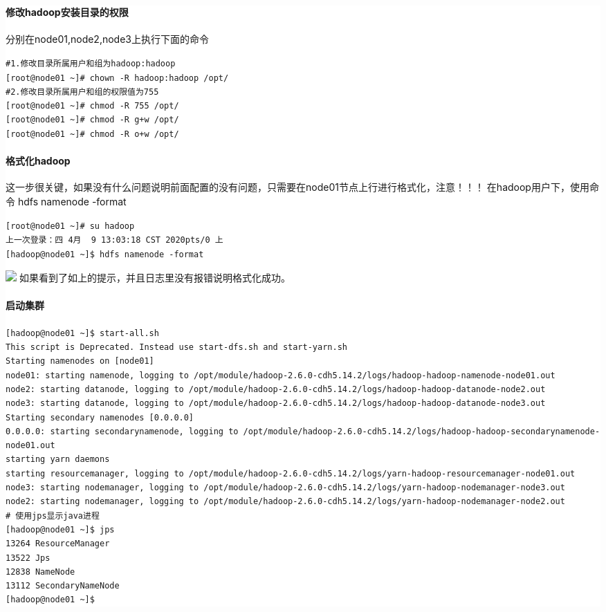 #### 修改hadoop安装目录的权限

分别在node01,node2,node3上执行下面的命令

```
#1.修改目录所属用户和组为hadoop:hadoop
[root@node01 ~]# chown -R hadoop:hadoop /opt/
#2.修改目录所属用户和组的权限值为755
[root@node01 ~]# chmod -R 755 /opt/
[root@node01 ~]# chmod -R g+w /opt/
[root@node01 ~]# chmod -R o+w /opt/
```

#### 格式化hadoop
这一步很关键，如果没有什么问题说明前面配置的没有问题，只需要在node01节点上行进行格式化，注意！！！
在hadoop用户下，使用命令 hdfs namenode -format

```
[root@node01 ~]# su hadoop
上一次登录：四 4月  9 13:03:18 CST 2020pts/0 上
[hadoop@node01 ~]$ hdfs namenode -format
```
![](https://static.studytime.xin/image/articles/20200409134046.png)
如果看到了如上的提示，并且日志里没有报错说明格式化成功。

#### 启动集群
```
[hadoop@node01 ~]$ start-all.sh
This script is Deprecated. Instead use start-dfs.sh and start-yarn.sh
Starting namenodes on [node01]
node01: starting namenode, logging to /opt/module/hadoop-2.6.0-cdh5.14.2/logs/hadoop-hadoop-namenode-node01.out
node2: starting datanode, logging to /opt/module/hadoop-2.6.0-cdh5.14.2/logs/hadoop-hadoop-datanode-node2.out
node3: starting datanode, logging to /opt/module/hadoop-2.6.0-cdh5.14.2/logs/hadoop-hadoop-datanode-node3.out
Starting secondary namenodes [0.0.0.0]
0.0.0.0: starting secondarynamenode, logging to /opt/module/hadoop-2.6.0-cdh5.14.2/logs/hadoop-hadoop-secondarynamenode-node01.out
starting yarn daemons
starting resourcemanager, logging to /opt/module/hadoop-2.6.0-cdh5.14.2/logs/yarn-hadoop-resourcemanager-node01.out
node3: starting nodemanager, logging to /opt/module/hadoop-2.6.0-cdh5.14.2/logs/yarn-hadoop-nodemanager-node3.out
node2: starting nodemanager, logging to /opt/module/hadoop-2.6.0-cdh5.14.2/logs/yarn-hadoop-nodemanager-node2.out
# 使用jps显示java进程
[hadoop@node01 ~]$ jps
13264 ResourceManager
13522 Jps
12838 NameNode
13112 SecondaryNameNode
[hadoop@node01 ~]$
```

